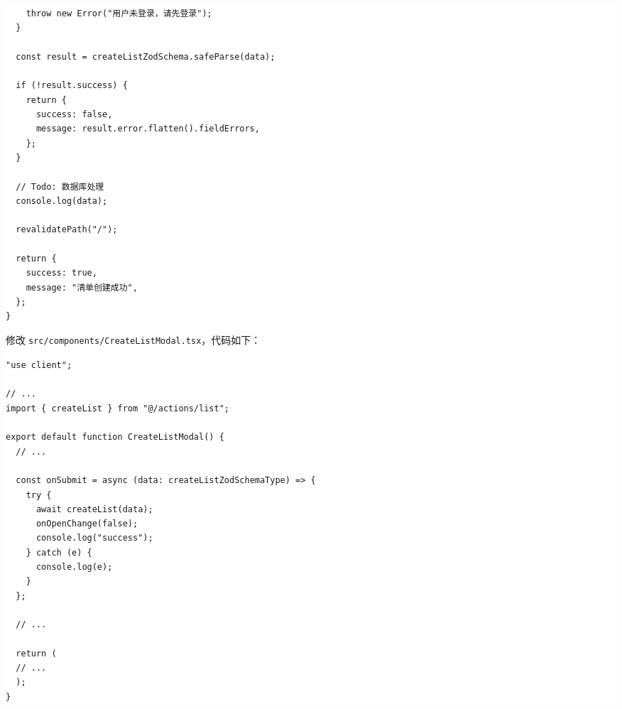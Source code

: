 ```tsx
    throw new Error("用户未登录，请先登录");
  }

  const result = createListZodSchema.safeParse(data);

  if (!result.success) {
    return {
      success: false,
      message: result.error.flatten().fieldErrors,
    };
  }

  // Todo: 数据库处理
  console.log(data);

  revalidatePath("/");

  return {
    success: true,
    message: "清单创建成功",
  };
}
```

修改 `src/components/CreateListModal.tsx`，代码如下：

```tsx
"use client";

// ...
import { createList } from "@/actions/list";

export default function CreateListModal() {
  // ...

  const onSubmit = async (data: createListZodSchemaType) => {
    try {
      await createList(data);
      onOpenChange(false);
      console.log("success");
    } catch (e) {
      console.log(e);
    }
  };

  // ...

  return (
  // ...
  );
}
```
